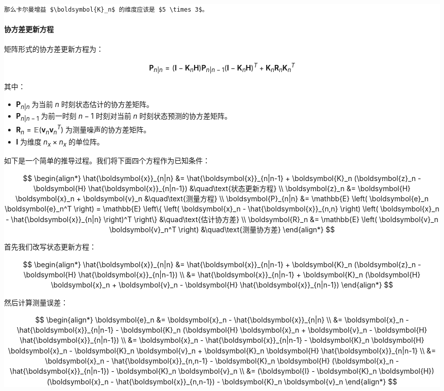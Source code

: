     那么卡尔曼增益 $\boldsymbol{K}_n$ 的维度应该是 $5 \times 3$。

#### 协方差更新方程

矩阵形式的协方差更新方程为：

$$
\boldsymbol{P}_{n|n}=(\boldsymbol{I}-\boldsymbol{K}_n\boldsymbol{H})\boldsymbol{P}_{n|n-1}(\boldsymbol{I}-\boldsymbol{K}_n\boldsymbol{H})^T+\boldsymbol{K}_n\boldsymbol{R}_n\boldsymbol{K}_n^T
$$

其中：

- $\boldsymbol{P}_{n|n}$ 为当前 $n$ 时刻状态估计的协方差矩阵。
- $\boldsymbol{P}_{n|n-1}$ 为前一时刻 $n-1$ 时刻对当前 $n$ 时刻状态预测的协方差矩阵。
- $\boldsymbol{R}_n=\mathbb{E}(\boldsymbol{v}_n\boldsymbol{v}_n^T)$ 为测量噪声的协方差矩阵。
- $\boldsymbol{I}$ 为维度 $n_x\times n_x$ 的单位阵。

如下是一个简单的推导过程。我们将下面四个方程作为已知条件：

$$
\begin{align*}
\hat{\boldsymbol{x}}_{n|n} &= \hat{\boldsymbol{x}}_{n|n-1} + \boldsymbol{K}_n (\boldsymbol{z}_n - \boldsymbol{H} \hat{\boldsymbol{x}}_{n|n-1}) &\quad\text{状态更新方程}
\\
\boldsymbol{z}_n &= \boldsymbol{H} \boldsymbol{x}_n + \boldsymbol{v}_n &\quad\text{测量方程}
\\
\boldsymbol{P}_{n|n} &= \mathbb{E} \left( \boldsymbol{e}_n \boldsymbol{e}_n^T \right) = \mathbb{E} \left\{ \left( \boldsymbol{x}_n - \hat{\boldsymbol{x}}_{n,n} \right) \left( \boldsymbol{x}_n - \hat{\boldsymbol{x}}_{n|n} \right)^T \right\} &\quad\text{估计协方差}
\\
\boldsymbol{R}_n &= \mathbb{E} \left( \boldsymbol{v}_n \boldsymbol{v}_n^T \right) &\quad\text{测量协方差}
\end{align*}
$$

首先我们改写状态更新方程：

$$
\begin{align*}
\hat{\boldsymbol{x}}_{n|n} &= \hat{\boldsymbol{x}}_{n|n-1} + \boldsymbol{K}_n (\boldsymbol{z}_n - \boldsymbol{H} \hat{\boldsymbol{x}}_{n|n-1}) \\
&= \hat{\boldsymbol{x}}_{n|n-1} + \boldsymbol{K}_n (\boldsymbol{H} \boldsymbol{x}_n + \boldsymbol{v}_n - \boldsymbol{H} \hat{\boldsymbol{x}}_{n|n-1})
\end{align*}
$$

然后计算测量误差：

$$
\begin{align*}
\boldsymbol{e}_n &= \boldsymbol{x}_n - \hat{\boldsymbol{x}}_{n|n} \\
&= \boldsymbol{x}_n - \hat{\boldsymbol{x}}_{n|n-1} - \boldsymbol{K}_n (\boldsymbol{H} \boldsymbol{x}_n + \boldsymbol{v}_n - \boldsymbol{H} \hat{\boldsymbol{x}}_{n|n-1}) \\
&= \boldsymbol{x}_n - \hat{\boldsymbol{x}}_{n|n-1} - \boldsymbol{K}_n \boldsymbol{H} \boldsymbol{x}_n - \boldsymbol{K}_n \boldsymbol{v}_n + \boldsymbol{K}_n \boldsymbol{H} \hat{\boldsymbol{x}}_{n|n-1} \\
&= \boldsymbol{x}_n - \hat{\boldsymbol{x}}_{n,n-1} - \boldsymbol{K}_n \boldsymbol{H} (\boldsymbol{x}_n - \hat{\boldsymbol{x}}_{n|n-1}) - \boldsymbol{K}_n \boldsymbol{v}_n \\
&= (\boldsymbol{I} - \boldsymbol{K}_n \boldsymbol{H}) (\boldsymbol{x}_n - \hat{\boldsymbol{x}}_{n,n-1}) - \boldsymbol{K}_n \boldsymbol{v}_n
\end{align*}
$$
